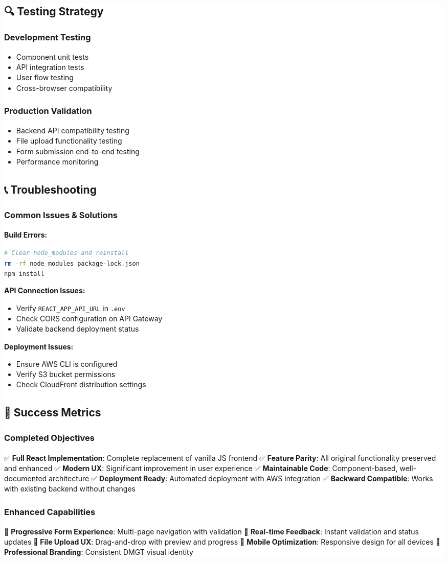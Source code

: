 ## 🔍 Testing Strategy

### Development Testing
- Component unit tests
- API integration tests
- User flow testing
- Cross-browser compatibility

### Production Validation
- Backend API compatibility testing
- File upload functionality testing
- Form submission end-to-end testing
- Performance monitoring

## 📞 Troubleshooting

### Common Issues & Solutions

**Build Errors:**
```bash
# Clear node_modules and reinstall
rm -rf node_modules package-lock.json
npm install
```

**API Connection Issues:**
- Verify `REACT_APP_API_URL` in `.env`
- Check CORS configuration on API Gateway
- Validate backend deployment status

**Deployment Issues:**
- Ensure AWS CLI is configured
- Verify S3 bucket permissions
- Check CloudFront distribution settings

## 🎯 Success Metrics

### Completed Objectives
✅ **Full React Implementation**: Complete replacement of vanilla JS frontend
✅ **Feature Parity**: All original functionality preserved and enhanced
✅ **Modern UX**: Significant improvement in user experience
✅ **Maintainable Code**: Component-based, well-documented architecture
✅ **Deployment Ready**: Automated deployment with AWS integration
✅ **Backward Compatible**: Works with existing backend without changes

### Enhanced Capabilities
🚀 **Progressive Form Experience**: Multi-page navigation with validation
🚀 **Real-time Feedback**: Instant validation and status updates
🚀 **File Upload UX**: Drag-and-drop with preview and progress
🚀 **Mobile Optimization**: Responsive design for all devices
🚀 **Professional Branding**: Consistent DMGT visual identity
